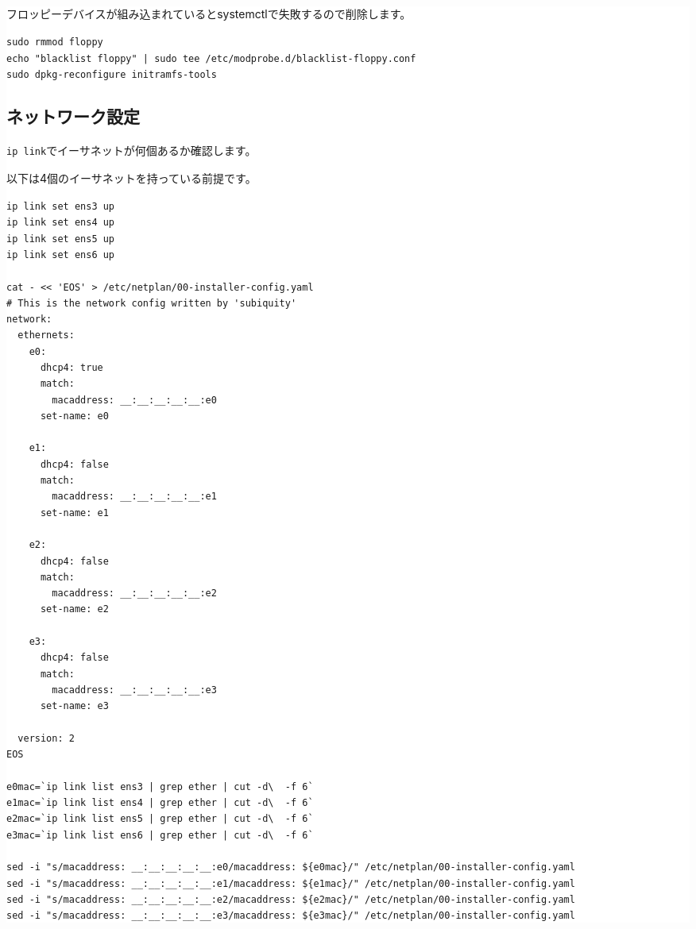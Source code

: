 フロッピーデバイスが組み込まれているとsystemctlで失敗するので削除します。

```
sudo rmmod floppy
echo "blacklist floppy" | sudo tee /etc/modprobe.d/blacklist-floppy.conf
sudo dpkg-reconfigure initramfs-tools
```

## ネットワーク設定

`ip link`でイーサネットが何個あるか確認します。

以下は4個のイーサネットを持っている前提です。

```
ip link set ens3 up
ip link set ens4 up
ip link set ens5 up
ip link set ens6 up

cat - << 'EOS' > /etc/netplan/00-installer-config.yaml
# This is the network config written by 'subiquity'
network:
  ethernets:
    e0:
      dhcp4: true
      match:
        macaddress: __:__:__:__:__:e0
      set-name: e0

    e1:
      dhcp4: false
      match:
        macaddress: __:__:__:__:__:e1
      set-name: e1

    e2:
      dhcp4: false
      match:
        macaddress: __:__:__:__:__:e2
      set-name: e2

    e3:
      dhcp4: false
      match:
        macaddress: __:__:__:__:__:e3
      set-name: e3

  version: 2
EOS

e0mac=`ip link list ens3 | grep ether | cut -d\  -f 6`
e1mac=`ip link list ens4 | grep ether | cut -d\  -f 6`
e2mac=`ip link list ens5 | grep ether | cut -d\  -f 6`
e3mac=`ip link list ens6 | grep ether | cut -d\  -f 6`

sed -i "s/macaddress: __:__:__:__:__:e0/macaddress: ${e0mac}/" /etc/netplan/00-installer-config.yaml
sed -i "s/macaddress: __:__:__:__:__:e1/macaddress: ${e1mac}/" /etc/netplan/00-installer-config.yaml
sed -i "s/macaddress: __:__:__:__:__:e2/macaddress: ${e2mac}/" /etc/netplan/00-installer-config.yaml
sed -i "s/macaddress: __:__:__:__:__:e3/macaddress: ${e3mac}/" /etc/netplan/00-installer-config.yaml

```